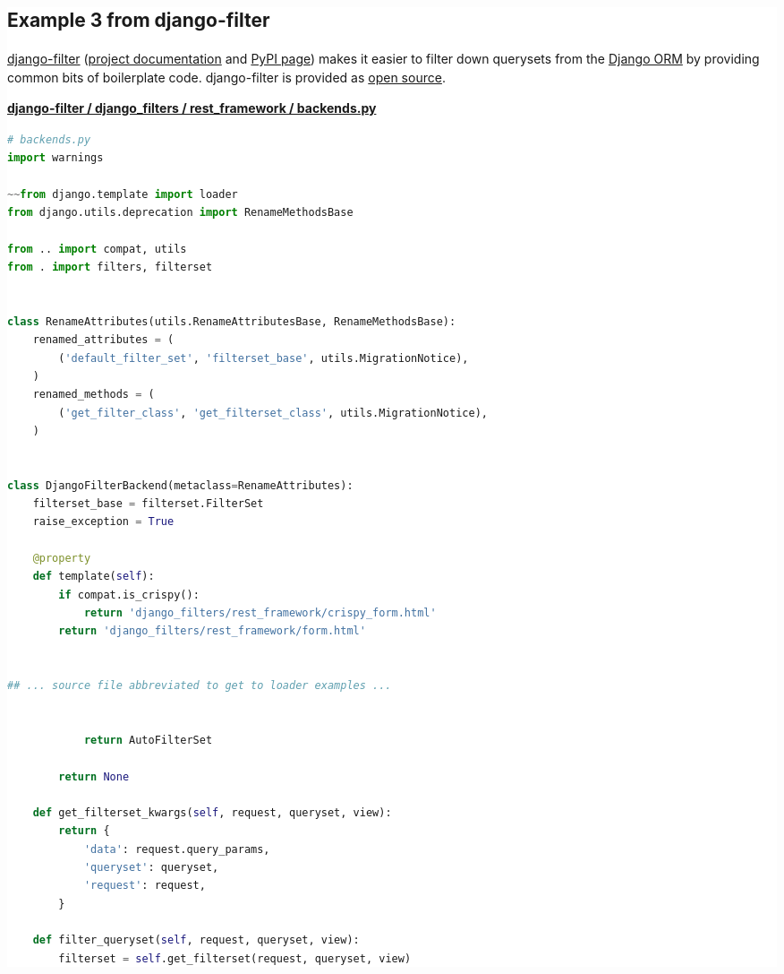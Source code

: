 ```python

```


## Example 3 from django-filter
[django-filter](https://github.com/carltongibson/django-filter)
([project documentation](https://django-filter.readthedocs.io/en/master/)
and
[PyPI page](https://pypi.org/project/django-filter/2.2.0/))
makes it easier to filter down querysets from the
[Django ORM](/django-orm.html) by providing common bits of boilerplate
code. django-filter is provided as
[open source](https://github.com/carltongibson/django-filter/blob/master/LICENSE).

[**django-filter / django_filters / rest_framework / backends.py**](https://github.com/carltongibson/django-filter/blob/master/django_filters/rest_framework/backends.py)

```python
# backends.py
import warnings

~~from django.template import loader
from django.utils.deprecation import RenameMethodsBase

from .. import compat, utils
from . import filters, filterset


class RenameAttributes(utils.RenameAttributesBase, RenameMethodsBase):
    renamed_attributes = (
        ('default_filter_set', 'filterset_base', utils.MigrationNotice),
    )
    renamed_methods = (
        ('get_filter_class', 'get_filterset_class', utils.MigrationNotice),
    )


class DjangoFilterBackend(metaclass=RenameAttributes):
    filterset_base = filterset.FilterSet
    raise_exception = True

    @property
    def template(self):
        if compat.is_crispy():
            return 'django_filters/rest_framework/crispy_form.html'
        return 'django_filters/rest_framework/form.html'


## ... source file abbreviated to get to loader examples ...


            return AutoFilterSet

        return None

    def get_filterset_kwargs(self, request, queryset, view):
        return {
            'data': request.query_params,
            'queryset': queryset,
            'request': request,
        }

    def filter_queryset(self, request, queryset, view):
        filterset = self.get_filterset(request, queryset, view)
```